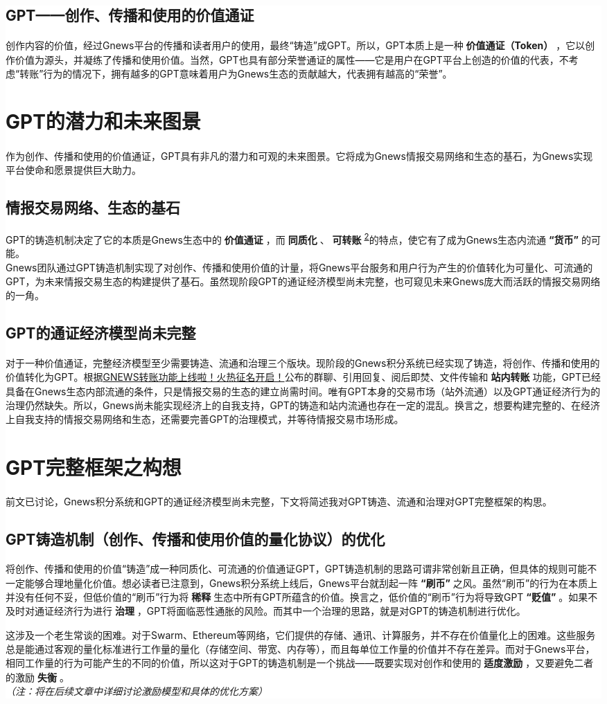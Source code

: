 
<a id="org9ec3b46"></a>

## GPT——创作、传播和使用的价值通证

创作内容的价值，经过Gnews平台的传播和读者用户的使用，最终“铸造”成GPT。所以，GPT本质上是一种 **价值通证（Token）** ，它以创作价值为源头，并凝练了传播和使用价值。当然，GPT也具有部分荣誉通证的属性——它是用户在GPT平台上创造的价值的代表，不考虑“转账”行为的情况下，拥有越多的GPT意味着用户为Gnews生态的贡献越大，代表拥有越高的“荣誉”。  


<a id="org24418ea"></a>

# GPT的潜力和未来图景

作为创作、传播和使用的价值通证，GPT具有非凡的潜力和可观的未来图景。它将成为Gnews情报交易网络和生态的基石，为Gnews实现平台使命和愿景提供巨大助力。  


<a id="org8deccd3"></a>

## 情报交易网络、生态的基石

GPT的铸造机制决定了它的本质是Gnews生态中的 **价值通证** ，而 **同质化** 、 **可转账** <sup><a id="fnr.2" class="footref" href="#fn.2" role="doc-backlink">2</a></sup>的特点，使它有了成为Gnews生态内流通 **“货币”** 的可能。  
Gnews团队通过GPT铸造机制实现了对创作、传播和使用价值的计量，将Gnews平台服务和用户行为产生的价值转化为可量化、可流通的GPT，为未来情报交易生态的构建提供了基石。虽然现阶段GPT的通证经济模型尚未完整，也可窥见未来Gnews庞大而活跃的情报交易网络的一角。  


<a id="org043f28e"></a>

## GPT的通证经济模型尚未完整

对于一种价值通证，完整经济模型至少需要铸造、流通和治理三个版块。现阶段的Gnews积分系统已经实现了铸造，将创作、传播和使用的价值转化为GPT。根据[GNEWS转账功能上线啦！火热征名开启！](https://gnews.org/articles/667705)公布的群聊、引用回复、阅后即焚、文件传输和 **站内转账** 功能，GPT已经具备在Gnews生态内部流通的条件，只是情报交易的生态的建立尚需时间。唯有GPT本身的交易市场（站外流通）以及GPT通证经济行为的治理仍然缺失。所以，Gnews尚未能实现经济上的自我支持，GPT的铸造和站内流通也存在一定的混乱。换言之，想要构建完整的、在经济上自我支持的情报交易网络和生态，还需要完善GPT的治理模式，并等待情报交易市场形成。  


<a id="org886fb8c"></a>

# GPT完整框架之构想

前文已讨论，Gnews积分系统和GPT的通证经济模型尚未完整，下文将简述我对GPT铸造、流通和治理对GPT完整框架的构思。


<a id="orgd2e731e"></a>

## GPT铸造机制（创作、传播和使用价值的量化协议）的优化

将创作、传播和使用的价值“铸造”成一种同质化、可流通的价值通证GPT，GPT铸造机制的思路可谓非常创新且正确，但具体的规则可能不一定能够合理地量化价值。想必读者已注意到，Gnews积分系统上线后，Gnews平台就刮起一阵 **“刷币”** 之风。虽然“刷币”的行为在本质上并没有任何不妥，但低价值的“刷币”行为将 **稀释** 生态中所有GPT所蕴含的价值。换言之，低价值的“刷币”行为将导致GPT **“贬值”** 。如果不及时对通证经济行为进行 **治理** ，GPT将面临恶性通胀的风险。而其中一个治理的思路，就是对GPT的铸造机制进行优化。  

这涉及一个老生常谈的困难。对于Swarm、Ethereum等网络，它们提供的存储、通讯、计算服务，并不存在价值量化上的困难。这些服务总是能通过客观的量化标准进行工作量的量化（存储空间、带宽、内存等），而且每单位工作量的价值并不存在差异。而对于Gnews平台，相同工作量的行为可能产生的不同的价值，所以这对于GPT的铸造机制是一个挑战——既要实现对创作和使用的 **适度激励** ，又要避免二者的激励 **失衡** 。  
*（注：将在后续文章中详细讨论激励模型和具体的优化方案）*   
